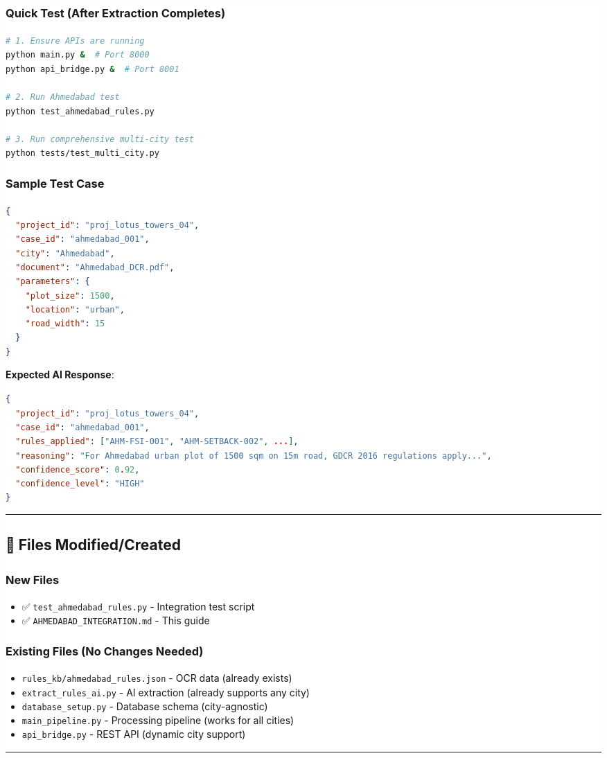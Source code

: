 ### Quick Test (After Extraction Completes)
```bash
# 1. Ensure APIs are running
python main.py &  # Port 8000
python api_bridge.py &  # Port 8001

# 2. Run Ahmedabad test
python test_ahmedabad_rules.py

# 3. Run comprehensive multi-city test
python tests/test_multi_city.py
```

### Sample Test Case
```json
{
  "project_id": "proj_lotus_towers_04",
  "case_id": "ahmedabad_001",
  "city": "Ahmedabad",
  "document": "Ahmedabad_DCR.pdf",
  "parameters": {
    "plot_size": 1500,
    "location": "urban",
    "road_width": 15
  }
}
```

**Expected AI Response**:
```json
{
  "project_id": "proj_lotus_towers_04",
  "case_id": "ahmedabad_001",
  "rules_applied": ["AHM-FSI-001", "AHM-SETBACK-002", ...],
  "reasoning": "For Ahmedabad urban plot of 1500 sqm on 15m road, GDCR 2016 regulations apply...",
  "confidence_score": 0.92,
  "confidence_level": "HIGH"
}
```

---

## 📁 Files Modified/Created

### New Files
- ✅ `test_ahmedabad_rules.py` - Integration test script
- ✅ `AHMEDABAD_INTEGRATION.md` - This guide

### Existing Files (No Changes Needed)
- `rules_kb/ahmedabad_rules.json` - OCR data (already exists)
- `extract_rules_ai.py` - AI extraction (already supports any city)
- `database_setup.py` - Database schema (city-agnostic)
- `main_pipeline.py` - Processing pipeline (works for all cities)
- `api_bridge.py` - REST API (dynamic city support)

---
